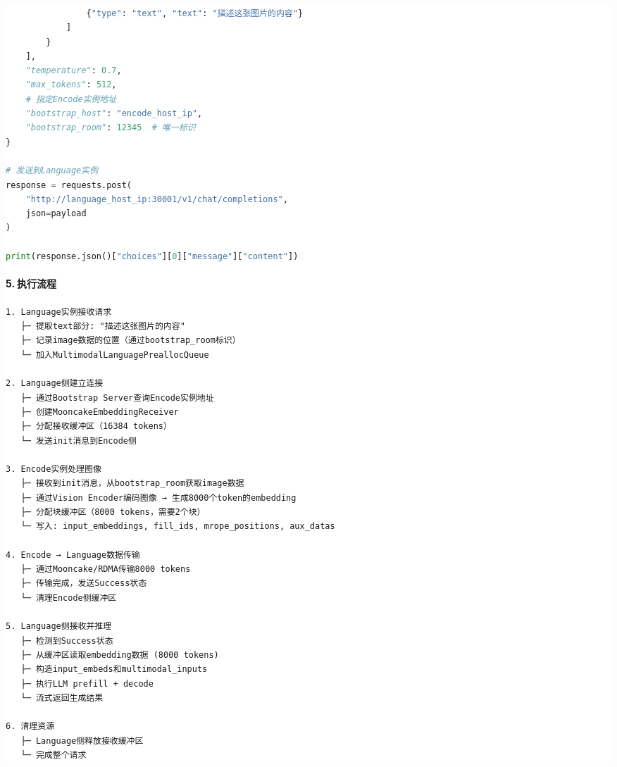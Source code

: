 ```python
                {"type": "text", "text": "描述这张图片的内容"}
            ]
        }
    ],
    "temperature": 0.7,
    "max_tokens": 512,
    # 指定Encode实例地址
    "bootstrap_host": "encode_host_ip",
    "bootstrap_room": 12345  # 唯一标识
}

# 发送到Language实例
response = requests.post(
    "http://language_host_ip:30001/v1/chat/completions",
    json=payload
)

print(response.json()["choices"][0]["message"]["content"])
```

#### 5. 执行流程

```
1. Language实例接收请求
   ├─ 提取text部分: "描述这张图片的内容"
   ├─ 记录image数据的位置（通过bootstrap_room标识）
   └─ 加入MultimodalLanguagePreallocQueue

2. Language侧建立连接
   ├─ 通过Bootstrap Server查询Encode实例地址
   ├─ 创建MooncakeEmbeddingReceiver
   ├─ 分配接收缓冲区（16384 tokens）
   └─ 发送init消息到Encode侧

3. Encode实例处理图像
   ├─ 接收到init消息，从bootstrap_room获取image数据
   ├─ 通过Vision Encoder编码图像 → 生成8000个token的embedding
   ├─ 分配块缓冲区（8000 tokens，需要2个块）
   └─ 写入: input_embeddings, fill_ids, mrope_positions, aux_datas

4. Encode → Language数据传输
   ├─ 通过Mooncake/RDMA传输8000 tokens
   ├─ 传输完成，发送Success状态
   └─ 清理Encode侧缓冲区

5. Language侧接收并推理
   ├─ 检测到Success状态
   ├─ 从缓冲区读取embedding数据 (8000 tokens)
   ├─ 构造input_embeds和multimodal_inputs
   ├─ 执行LLM prefill + decode
   └─ 流式返回生成结果

6. 清理资源
   ├─ Language侧释放接收缓冲区
   └─ 完成整个请求
```
